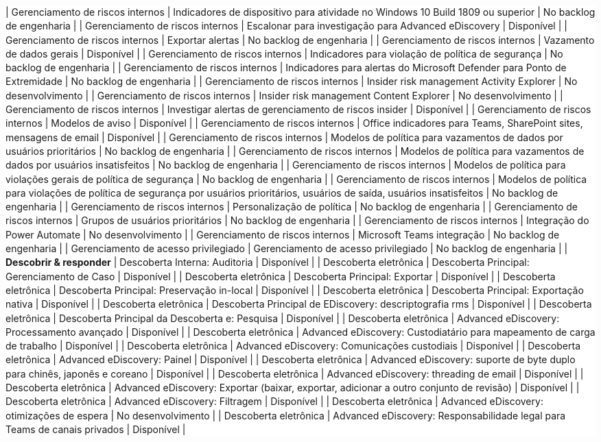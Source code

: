 | Gerenciamento de riscos internos | Indicadores de dispositivo para atividade no Windows 10 Build 1809 ou superior | No backlog de engenharia |
| Gerenciamento de riscos internos | Escalonar para investigação para Advanced eDiscovery | Disponível |
| Gerenciamento de riscos internos | Exportar alertas | No backlog de engenharia |
| Gerenciamento de riscos internos | Vazamento de dados gerais | Disponível |
| Gerenciamento de riscos internos | Indicadores para violação de política de segurança | No backlog de engenharia |
| Gerenciamento de riscos internos | Indicadores para alertas do Microsoft Defender para Ponto de Extremidade | No backlog de engenharia |
| Gerenciamento de riscos internos | Insider risk management Activity Explorer | No desenvolvimento |
| Gerenciamento de riscos internos | Insider risk management Content Explorer | No desenvolvimento |
| Gerenciamento de riscos internos | Investigar alertas de gerenciamento de riscos insider | Disponível |
| Gerenciamento de riscos internos | Modelos de aviso | Disponível |
| Gerenciamento de riscos internos | Office indicadores para Teams, SharePoint sites, mensagens de email | Disponível |
| Gerenciamento de riscos internos | Modelos de política para vazamentos de dados por usuários prioritários | No backlog de engenharia |
| Gerenciamento de riscos internos | Modelos de política para vazamentos de dados por usuários insatisfeitos | No backlog de engenharia |
| Gerenciamento de riscos internos | Modelos de política para violações gerais de política de segurança | No backlog de engenharia |
| Gerenciamento de riscos internos | Modelos de política para violações de política de segurança por usuários prioritários, usuários de saída, usuários insatisfeitos | No backlog de engenharia |
| Gerenciamento de riscos internos | Personalização de política | No backlog de engenharia |
| Gerenciamento de riscos internos | Grupos de usuários prioritários | No backlog de engenharia |
| Gerenciamento de riscos internos | Integração do Power Automate | No desenvolvimento |
| Gerenciamento de riscos internos | Microsoft Teams integração | No backlog de engenharia |
| Gerenciamento de acesso privilegiado | Gerenciamento de acesso privilegiado | No backlog de engenharia |
| **Descobrir &amp; responder** | Descoberta Interna: Auditoria | Disponível |
| Descoberta eletrônica | Descoberta Principal: Gerenciamento de Caso | Disponível |
| Descoberta eletrônica | Descoberta Principal: Exportar | Disponível |
| Descoberta eletrônica | Descoberta Principal: Preservação in-local | Disponível |
| Descoberta eletrônica | Descoberta Principal: Exportação nativa | Disponível |
| Descoberta eletrônica | Descoberta Principal de EDiscovery: descriptografia rms | Disponível |
| Descoberta eletrônica | Descoberta Principal da Descoberta e: Pesquisa | Disponível |
| Descoberta eletrônica | Advanced eDiscovery: Processamento avançado | Disponível |
| Descoberta eletrônica | Advanced eDiscovery: Custodiatário para mapeamento de carga de trabalho | Disponível |
| Descoberta eletrônica | Advanced eDiscovery: Comunicações custodiais | Disponível |
| Descoberta eletrônica | Advanced eDiscovery: Painel | Disponível |
| Descoberta eletrônica | Advanced eDiscovery: suporte de byte duplo para chinês, japonês e coreano | Disponível |
| Descoberta eletrônica | Advanced eDiscovery: threading de email | Disponível |
| Descoberta eletrônica | Advanced eDiscovery: Exportar (baixar, exportar, adicionar a outro conjunto de revisão) | Disponível |
| Descoberta eletrônica | Advanced eDiscovery: Filtragem | Disponível |
| Descoberta eletrônica | Advanced eDiscovery: otimizações de espera | No desenvolvimento |
| Descoberta eletrônica | Advanced eDiscovery: Responsabilidade legal para Teams de canais privados | Disponível |